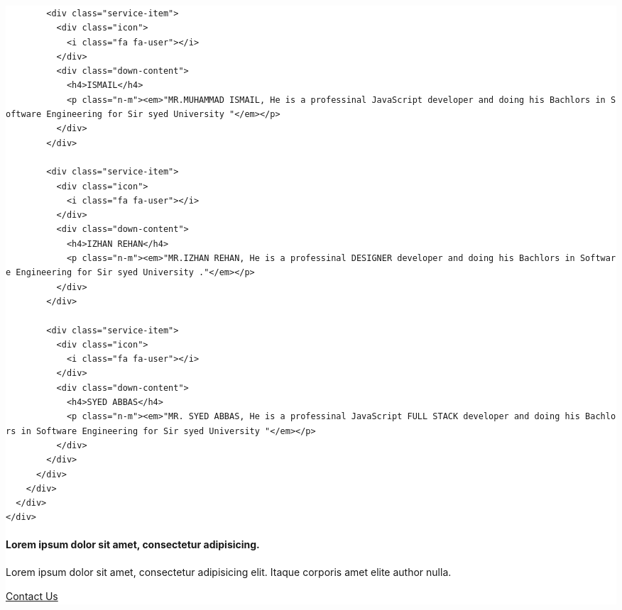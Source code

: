             <div class="service-item">
              <div class="icon">
                <i class="fa fa-user"></i>
              </div>
              <div class="down-content">
                <h4>ISMAIL</h4>
                <p class="n-m"><em>"MR.MUHAMMAD ISMAIL, He is a professinal JavaScript developer and doing his Bachlors in Software Engineering for Sir syed University "</em></p>
              </div>
            </div>

            <div class="service-item">
              <div class="icon">
                <i class="fa fa-user"></i>
              </div>
              <div class="down-content">
                <h4>IZHAN REHAN</h4>
                <p class="n-m"><em>"MR.IZHAN REHAN, He is a professinal DESIGNER developer and doing his Bachlors in Software Engineering for Sir syed University ."</em></p>
              </div>
            </div>

            <div class="service-item">
              <div class="icon">
                <i class="fa fa-user"></i>
              </div>
              <div class="down-content">
                <h4>SYED ABBAS</h4>
                <p class="n-m"><em>"MR. SYED ABBAS, He is a professinal JavaScript FULL STACK developer and doing his Bachlors in Software Engineering for Sir syed University "</em></p>
              </div>
            </div>
          </div>
        </div>
      </div>
    </div>
  </div>


  <div class="call-to-action">
    <div class="container">
      <div class="row">
        <div class="col-md-12">
          <div class="inner-content">
            <div class="row">
              <div class="col-md-8">
                <h4>Lorem ipsum dolor sit amet, consectetur adipisicing.</h4>
                <p>Lorem ipsum dolor sit amet, consectetur adipisicing elit. Itaque corporis amet elite author nulla.
                </p>
              </div>
              <div class="col-lg-4 col-md-6 text-right">
                <a href="contact.html" class="filled-button">Contact Us</a>
              </div>
            </div>
          </div>
        </div>
      </div>
    </div>
  </div>
